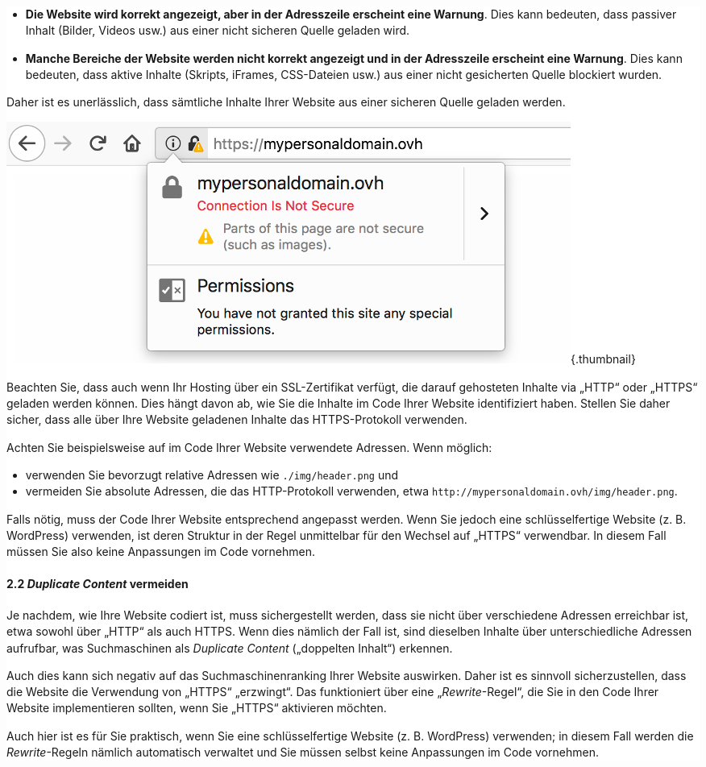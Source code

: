 - **Die Website wird korrekt angezeigt, aber in der Adresszeile erscheint eine Warnung**. Dies kann bedeuten, dass passiver Inhalt (Bilder, Videos usw.) aus einer nicht sicheren Quelle geladen wird.

- **Manche Bereiche der Website werden nicht korrekt angezeigt und in der Adresszeile erscheint eine Warnung**. Dies kann bedeuten, dass aktive Inhalte (Skripts, iFrames, CSS-Dateien usw.) aus einer nicht gesicherten Quelle blockiert wurden.

Daher ist es unerlässlich, dass sämtliche Inhalte Ihrer Website aus einer sicheren Quelle geladen werden. 

![HTTPS Website](images/activate-https-website-ssl-step4.png){.thumbnail}

Beachten Sie, dass auch wenn Ihr Hosting über ein SSL-Zertifikat verfügt, die darauf gehosteten Inhalte via „HTTP“ oder „HTTPS“ geladen werden können. Dies hängt davon ab, wie Sie die Inhalte im Code Ihrer Website identifiziert haben. Stellen Sie daher sicher, dass alle über Ihre Website geladenen Inhalte das HTTPS-Protokoll verwenden.

Achten Sie beispielsweise auf im Code Ihrer Website verwendete Adressen. Wenn möglich:

- verwenden Sie bevorzugt relative Adressen wie `./img/header.png` und
- vermeiden Sie absolute Adressen, die das HTTP-Protokoll verwenden, etwa `http://mypersonaldomain.ovh/img/header.png`.

Falls nötig, muss der Code Ihrer Website entsprechend angepasst werden. Wenn Sie jedoch eine schlüsselfertige Website (z. B. WordPress) verwenden, ist deren Struktur in der Regel unmittelbar für den Wechsel auf „HTTPS“ verwendbar. In diesem Fall müssen Sie also keine Anpassungen im Code vornehmen.

#### 2.2 <i>Duplicate Content</i> vermeiden

Je nachdem, wie Ihre Website codiert ist, muss sichergestellt werden, dass sie nicht über verschiedene Adressen erreichbar ist, etwa sowohl über „HTTP“ als auch HTTPS. Wenn dies nämlich der Fall ist, sind dieselben Inhalte über unterschiedliche Adressen aufrufbar, was Suchmaschinen als *Duplicate Content* („doppelten Inhalt“) erkennen.

Auch dies kann sich negativ auf das Suchmaschinenranking Ihrer Website auswirken. Daher ist es sinnvoll sicherzustellen, dass die Website die Verwendung von „HTTPS“ „erzwingt“. Das funktioniert über eine „<i>Rewrite</i>-Regel“, die Sie in den Code Ihrer Website implementieren sollten, wenn Sie „HTTPS“ aktivieren möchten.

Auch hier ist es für Sie praktisch, wenn Sie eine schlüsselfertige Website (z. B. WordPress) verwenden; in diesem Fall werden die <i>Rewrite</i>-Regeln nämlich automatisch verwaltet und Sie müssen selbst keine Anpassungen im Code vornehmen.
